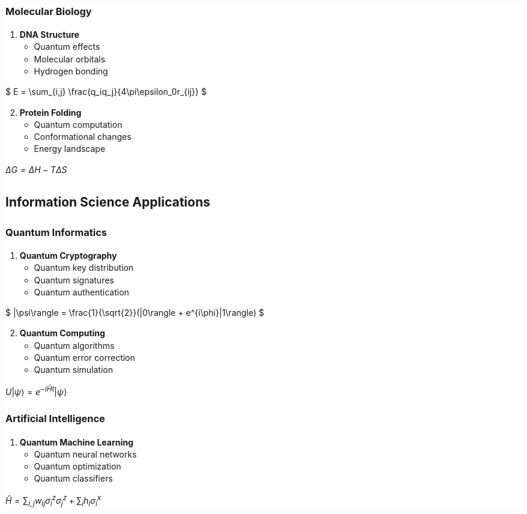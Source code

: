 ### Molecular Biology

1. **DNA Structure**
   - Quantum effects
   - Molecular orbitals
   - Hydrogen bonding

$`
E = \sum_{i,j} \frac{q_iq_j}{4\pi\epsilon_0r_{ij}}
`$

2. **Protein Folding**
   - Quantum computation
   - Conformational changes
   - Energy landscape

$`
\Delta G = \Delta H - T\Delta S
`$

## Information Science Applications

### Quantum Informatics

1. **Quantum Cryptography**
   - Quantum key distribution
   - Quantum signatures
   - Quantum authentication

$`
|\psi\rangle = \frac{1}{\sqrt{2}}(|0\rangle + e^{i\phi}|1\rangle)
`$

2. **Quantum Computing**
   - Quantum algorithms
   - Quantum error correction
   - Quantum simulation

$`
U|\psi\rangle = e^{-i\hat{H}t}|\psi\rangle
`$

### Artificial Intelligence

1. **Quantum Machine Learning**
   - Quantum neural networks
   - Quantum optimization
   - Quantum classifiers

$`
\hat{H} = \sum_{i,j} w_{ij}\sigma_i^z\sigma_j^z + \sum_i h_i\sigma_i^x
`$
